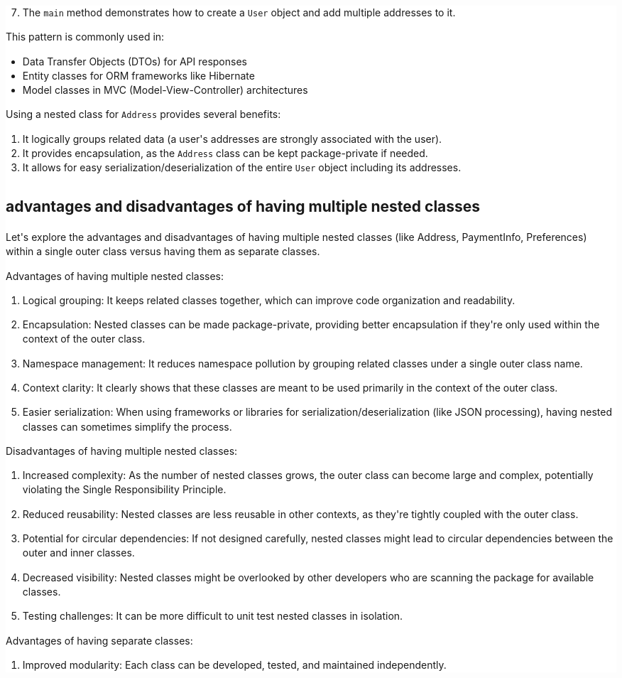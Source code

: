 7. The `main` method demonstrates how to create a `User` object and add multiple addresses to it.

This pattern is commonly used in:

- Data Transfer Objects (DTOs) for API responses
- Entity classes for ORM frameworks like Hibernate
- Model classes in MVC (Model-View-Controller) architectures

Using a nested class for `Address` provides several benefits:

1. It logically groups related data (a user's addresses are strongly associated with the user).
2. It provides encapsulation, as the `Address` class can be kept package-private if needed.
3. It allows for easy serialization/deserialization of the entire `User` object including its addresses.


##  advantages and disadvantages of having multiple nested classes
Let's explore the advantages and disadvantages of having multiple nested classes (like Address, PaymentInfo, Preferences) within a single outer class versus having them as separate classes.



Advantages of having multiple nested classes:

1. Logical grouping: It keeps related classes together, which can improve code organization and readability.

2. Encapsulation: Nested classes can be made package-private, providing better encapsulation if they're only used within the context of the outer class.

3. Namespace management: It reduces namespace pollution by grouping related classes under a single outer class name.

4. Context clarity: It clearly shows that these classes are meant to be used primarily in the context of the outer class.

5. Easier serialization: When using frameworks or libraries for serialization/deserialization (like JSON processing), having nested classes can sometimes simplify the process.

Disadvantages of having multiple nested classes:

1. Increased complexity: As the number of nested classes grows, the outer class can become large and complex, potentially violating the Single Responsibility Principle.

2. Reduced reusability: Nested classes are less reusable in other contexts, as they're tightly coupled with the outer class.

3. Potential for circular dependencies: If not designed carefully, nested classes might lead to circular dependencies between the outer and inner classes.

4. Decreased visibility: Nested classes might be overlooked by other developers who are scanning the package for available classes.

5. Testing challenges: It can be more difficult to unit test nested classes in isolation.

Advantages of having separate classes:

1. Improved modularity: Each class can be developed, tested, and maintained independently.
